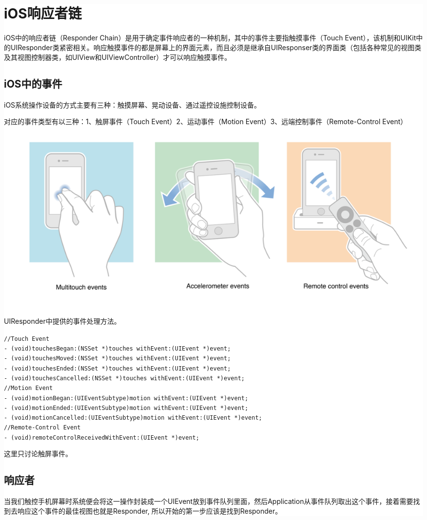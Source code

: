 # iOS响应者链

iOS中的响应者链（Responder Chain）是用于确定事件响应者的一种机制，其中的事件主要指触摸事件（Touch Event），该机制和UIKit中的UIResponder类紧密相关。响应触摸事件的都是屏幕上的界面元素，而且必须是继承自UIResponser类的界面类（包括各种常见的视图类及其视图控制器类，如UIView和UIViewController）才可以响应触摸事件。

## iOS中的事件

iOS系统操作设备的方式主要有三种：触摸屏幕、晃动设备、通过遥控设施控制设备。

对应的事件类型有以三种：1、触屏事件（Touch Event）2、运动事件（Motion Event）3、远端控制事件（Remote-Control Event）

![Event](./img/event.png)

UIResponder中提供的事件处理方法。

```
//Touch Event
- (void)touchesBegan:(NSSet *)touches withEvent:(UIEvent *)event;
- (void)touchesMoved:(NSSet *)touches withEvent:(UIEvent *)event;
- (void)touchesEnded:(NSSet *)touches withEvent:(UIEvent *)event;
- (void)touchesCancelled:(NSSet *)touches withEvent:(UIEvent *)event;
//Motion Event
- (void)motionBegan:(UIEventSubtype)motion withEvent:(UIEvent *)event;
- (void)motionEnded:(UIEventSubtype)motion withEvent:(UIEvent *)event;
- (void)motionCancelled:(UIEventSubtype)motion withEvent:(UIEvent *)event;
//Remote-Control Event
- (void)remoteControlReceivedWithEvent:(UIEvent *)event;
```

这里只讨论触屏事件。

## 响应者

当我们触控手机屏幕时系统便会将这一操作封装成一个UIEvent放到事件队列里面，然后Application从事件队列取出这个事件，接着需要找到去响应这个事件的最佳视图也就是Responder, 所以开始的第一步应该是找到Responder。 
